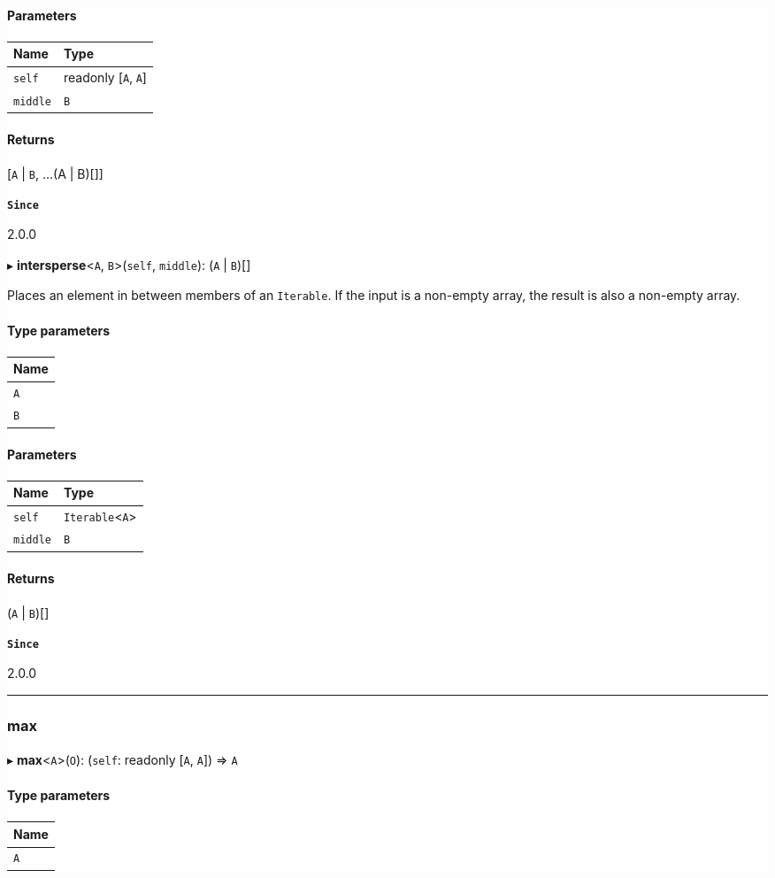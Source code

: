 #### Parameters

| Name | Type |
| :------ | :------ |
| `self` | readonly [`A`, `A`] |
| `middle` | `B` |

#### Returns

[`A` \| `B`, ...(A \| B)[]]

**`Since`**

2.0.0

▸ **intersperse**\<`A`, `B`\>(`self`, `middle`): (`A` \| `B`)[]

Places an element in between members of an `Iterable`.
If the input is a non-empty array, the result is also a non-empty array.

#### Type parameters

| Name |
| :------ |
| `A` |
| `B` |

#### Parameters

| Name | Type |
| :------ | :------ |
| `self` | `Iterable`\<`A`\> |
| `middle` | `B` |

#### Returns

(`A` \| `B`)[]

**`Since`**

2.0.0

___

### max

▸ **max**\<`A`\>(`O`): (`self`: readonly [`A`, `A`]) => `A`

#### Type parameters

| Name |
| :------ |
| `A` |
